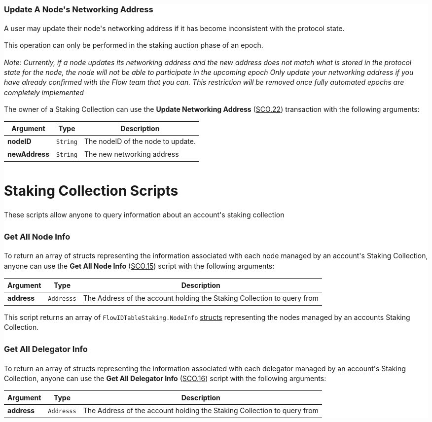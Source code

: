 
### Update A Node's Networking Address

A user may update their node's networking address if it has become inconsistent with the protocol state.

This operation can only be performed in the staking auction phase of an epoch.

_Note: Currently, if a node updates its networking address and the new address does not match_
_what is stored in the protocol state for the node, the node will not be able to participate in the upcoming epoch_
_Only update your networking address if you have already confirmed with the Flow team that you can._
_This restriction will be removed once fully automated epochs are completely implemented_

The owner of a Staking Collection can use the **Update Networking Address** ([SCO.22](../../build/core-contracts/11-staking-collection.md))
transaction with the following arguments:

| Argument        | Type      | Description |
|-----------------|-----------|-------------|
| **nodeID**      | `String`  | The nodeID of the node to update.  |
| **newAddress**  | `String`  | The new networking address |


# Staking Collection Scripts

These scripts allow anyone to query information about an account's staking collection

### Get All Node Info

To return an array of structs representing the information associated with each node managed by an account's Staking Collection, anyone
can use the **Get All Node Info** ([SCO.15](../../build/core-contracts/11-staking-collection.md)) script with the following arguments:

| Argument    | Type       | Description |
|-------------|------------|-------------|
| **address** | `Addresss` | The Address of the account holding the Staking Collection to query from |

This script returns an array of `FlowIDTableStaking.NodeInfo` [structs](https://github.com/onflow/flow-core-contracts/blob/master/contracts/FlowIDTableStaking.cdc#L264)
representing the nodes managed by an accounts Staking Collection.

### Get All Delegator Info

To return an array of structs representing the information associated with each delegator managed by an account's Staking Collection, anyone
can use the **Get All Delegator Info** ([SCO.16](../../build/core-contracts/11-staking-collection.md)) script with the following arguments:

| Argument    | Type       | Description |
|-------------|------------|-------------|
| **address** | `Addresss` | The Address of the account holding the Staking Collection to query from |
